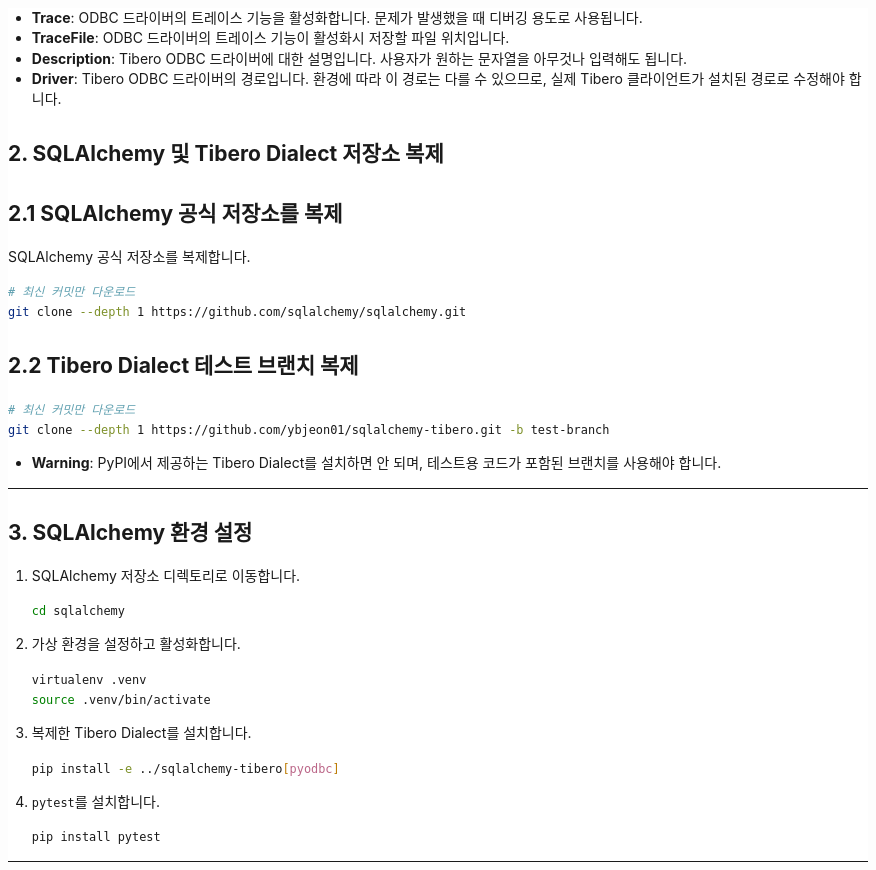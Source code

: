 - **Trace**: ODBC 드라이버의 트레이스 기능을 활성화합니다. 문제가 발생했을 때 디버깅 용도로 사용됩니다.
- **TraceFile**: ODBC 드라이버의 트레이스 기능이 활성화시 저장할 파일 위치입니다.
- **Description**: Tibero ODBC 드라이버에 대한 설명입니다. 사용자가 원하는 문자열을 아무것나 입력해도 됩니다.
- **Driver**: Tibero ODBC 드라이버의 경로입니다. 환경에 따라 이 경로는 다를 수 있으므로, 실제 Tibero 클라이언트가 설치된 경로로 수정해야 합니다.

## 2. SQLAlchemy 및 Tibero Dialect 저장소 복제

## 2.1 SQLAlchemy 공식 저장소를 복제

SQLAlchemy 공식 저장소를 복제합니다.

```bash
# 최신 커밋만 다운로드
git clone --depth 1 https://github.com/sqlalchemy/sqlalchemy.git
```

## 2.2 Tibero Dialect 테스트 브랜치 복제

```bash
# 최신 커밋만 다운로드
git clone --depth 1 https://github.com/ybjeon01/sqlalchemy-tibero.git -b test-branch
```

- **Warning**: PyPI에서 제공하는 Tibero Dialect를 설치하면 안 되며, 테스트용 코드가 포함된 브랜치를 사용해야 합니다.

---

## 3. SQLAlchemy 환경 설정

1. SQLAlchemy 저장소 디렉토리로 이동합니다.

    ```bash
    cd sqlalchemy
    ```

2. 가상 환경을 설정하고 활성화합니다.

    ```bash
    virtualenv .venv
    source .venv/bin/activate
    ```

3. 복제한 Tibero Dialect를 설치합니다.

    ```bash
    pip install -e ../sqlalchemy-tibero[pyodbc]
    ```

4. `pytest`를 설치합니다.

    ```bash
    pip install pytest
    ```

---
